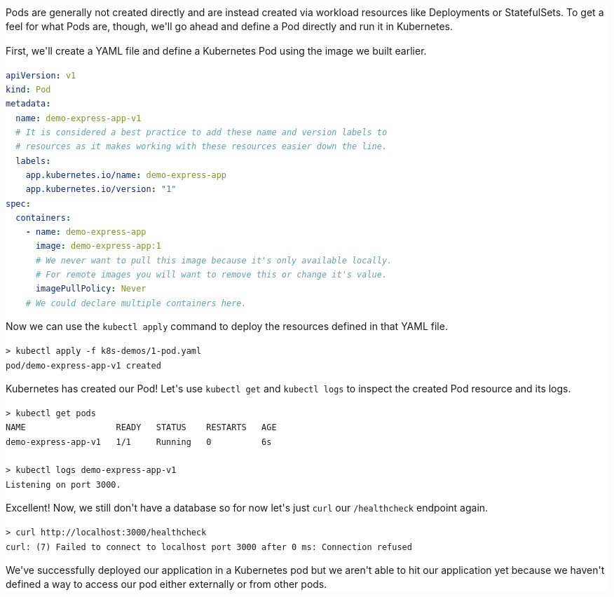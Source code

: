 Pods are generally not created directly and are instead created via workload resources like
Deployments or StatefulSets. To get a feel for what Pods are, though, we'll go ahead and define a
Pod directly and run it in Kubernetes.

First, we'll create a YAML file and define a Kubernetes Pod using the image we built earlier.

```yaml
apiVersion: v1
kind: Pod
metadata:
  name: demo-express-app-v1
  # It is considered a best practice to add these name and version labels to
  # resources as it makes working with these resources easier down the line.
  labels:
    app.kubernetes.io/name: demo-express-app
    app.kubernetes.io/version: "1"
spec:
  containers:
    - name: demo-express-app
      image: demo-express-app:1
      # We never want to pull this image because it's only available locally.
      # For remote images you will want to remove this or change it's value.
      imagePullPolicy: Never
    # We could declare multiple containers here.
```

Now we can use the `kubectl apply` command to deploy the resources defined in that YAML file.

```shell
> kubectl apply -f k8s-demos/1-pod.yaml
pod/demo-express-app-v1 created
```

Kubernetes has created our Pod! Let's use `kubectl get` and `kubectl logs` to inspect the created
Pod resource and its logs.

```shell
> kubectl get pods
NAME                  READY   STATUS    RESTARTS   AGE
demo-express-app-v1   1/1     Running   0          6s

> kubectl logs demo-express-app-v1
Listening on port 3000.
```

Excellent! Now, we still don't have a database so for now let's just `curl` our `/healthcheck`
endpoint again.

```shell
> curl http://localhost:3000/healthcheck
curl: (7) Failed to connect to localhost port 3000 after 0 ms: Connection refused
```

We've successfully deployed our application in a Kubernetes pod but we aren't able to hit our
application yet because we haven't defined a way to access our pod either externally or from other
pods.
